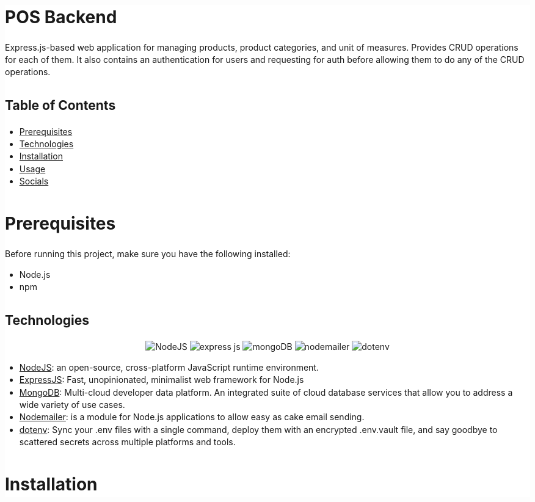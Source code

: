 
# POS Backend

Express.js-based web application for managing products, product categories, and unit of measures. Provides CRUD operations for each of them.
It also contains an authentication for users and requesting for auth before allowing them to do any of the CRUD operations.

## Table of Contents

- [Prerequisites](#prerequisites)
- [Technologies](#technologies)
- [Installation](#installation)
- [Usage](#usage)
- [Socials](#socials)

# Prerequisites

Before running this project, make sure you have the following installed:

- Node.js
- npm


## Technologies

<p align="center">
<img alt="NodeJS" src="https://github.com/Aamer-Qanadilo/POS-Backend/assets/104656644/99a1401d-8cdf-42fc-992a-db4e4899e3f3" height="60" width="60" />
<img src="https://github.com/Aamer-Qanadilo/POS-Backend/assets/104656644/eb8ab953-5dac-4c87-b6b6-07bb5110fd01" alt="express js" height="60" width="90" />
<img src="https://github.com/Aamer-Qanadilo/POS-Backend/assets/104656644/ca075311-dd26-4db7-8b33-bb3b3de6af6c" alt="mongoDB" height="60" width="60" />   
<img src="https://github.com/Aamer-Qanadilo/POS-Backend/assets/104656644/b6231545-d2bd-4db0-978d-62d2f0b9a09c" alt="nodemailer" height="60"  width="60" />
<img src="https://github.com/Aamer-Qanadilo/POS-Backend/assets/104656644/ec6191b1-9bc3-4032-a81c-cc2680f43c6f" alt="dotenv" height="60" width="60" />   

</p>

- [NodeJS](https://nodejs.org/en): an open-source, cross-platform JavaScript runtime environment.
- [ExpressJS](https://expressjs.com/): Fast, unopinionated, minimalist web framework for Node.js
- [MongoDB](https://www.mongodb.com/): Multi-cloud developer data platform. An integrated suite of cloud database services that allow you to address a wide variety of use cases.
- [Nodemailer](https://nodemailer.com/about/): is a module for Node.js applications to allow easy as cake email sending.
- [dotenv](https://www.dotenv.org/docs/): Sync your .env files with a single command, deploy them with an encrypted .env.vault file, and say goodbye to scattered secrets across multiple platforms and tools.
  

# Installation
